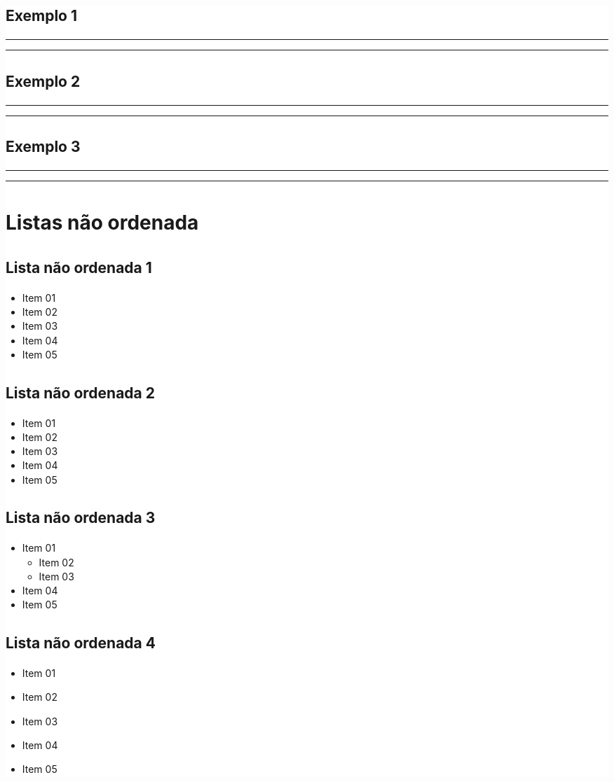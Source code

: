 ## Exemplo 1
***
---

## Exemplo 2
* * * 
- - -

## Exemplo 3
***********
-----------  

# Listas não ordenada 


## Lista não ordenada 1

* Item 01
* Item 02
* Item 03
* Item 04
* Item 05

## Lista não ordenada 2

- Item 01
- Item 02
- Item 03
- Item 04
- Item 05


## Lista não ordenada 3

+ Item 01
    + Item 02
    + Item 03
+ Item 04
+ Item 05

## Lista não ordenada 4

* Item 01

* Item 02
* Item 03
* Item 04
* Item 05
